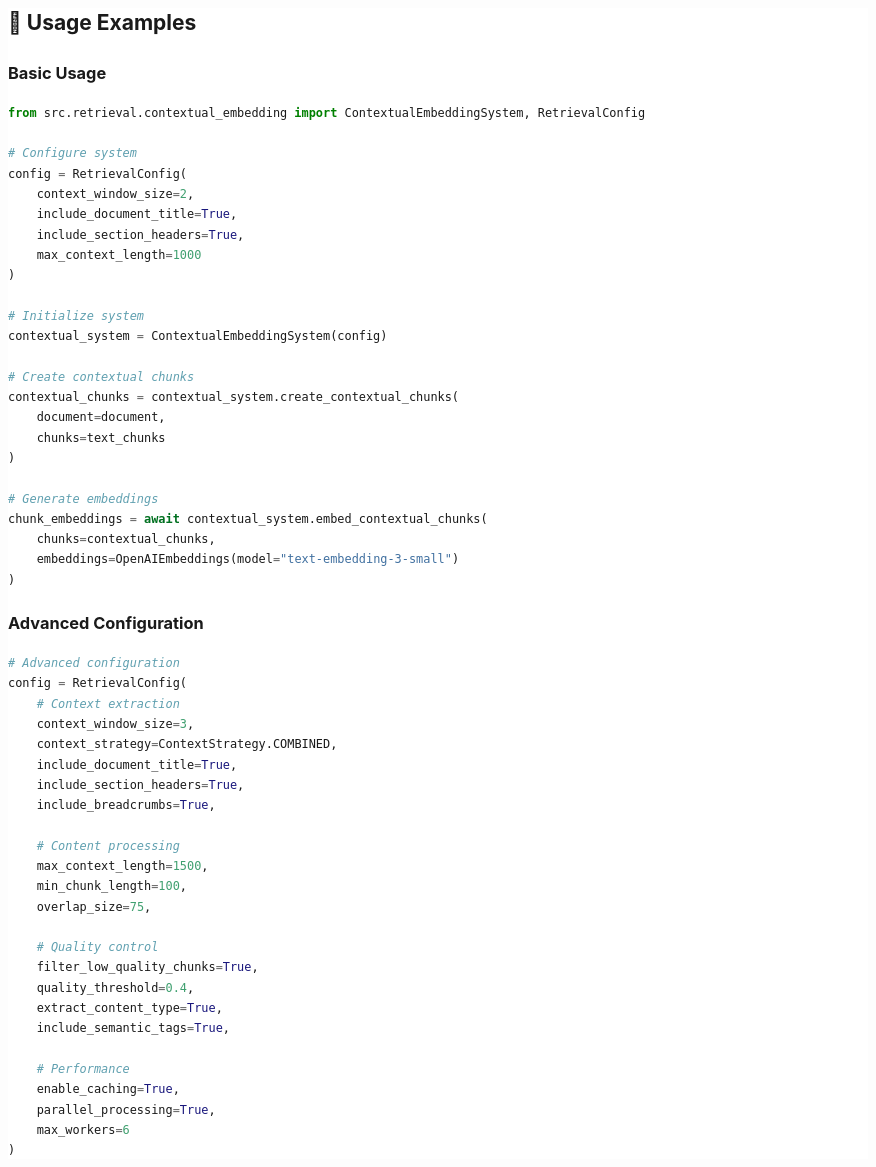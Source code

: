 ## 🚀 Usage Examples

### Basic Usage

```python
from src.retrieval.contextual_embedding import ContextualEmbeddingSystem, RetrievalConfig

# Configure system
config = RetrievalConfig(
    context_window_size=2,
    include_document_title=True,
    include_section_headers=True,
    max_context_length=1000
)

# Initialize system
contextual_system = ContextualEmbeddingSystem(config)

# Create contextual chunks
contextual_chunks = contextual_system.create_contextual_chunks(
    document=document,
    chunks=text_chunks
)

# Generate embeddings
chunk_embeddings = await contextual_system.embed_contextual_chunks(
    chunks=contextual_chunks,
    embeddings=OpenAIEmbeddings(model="text-embedding-3-small")
)
```

### Advanced Configuration

```python
# Advanced configuration
config = RetrievalConfig(
    # Context extraction
    context_window_size=3,
    context_strategy=ContextStrategy.COMBINED,
    include_document_title=True,
    include_section_headers=True,
    include_breadcrumbs=True,
    
    # Content processing
    max_context_length=1500,
    min_chunk_length=100,
    overlap_size=75,
    
    # Quality control
    filter_low_quality_chunks=True,
    quality_threshold=0.4,
    extract_content_type=True,
    include_semantic_tags=True,
    
    # Performance
    enable_caching=True,
    parallel_processing=True,
    max_workers=6
)
```
